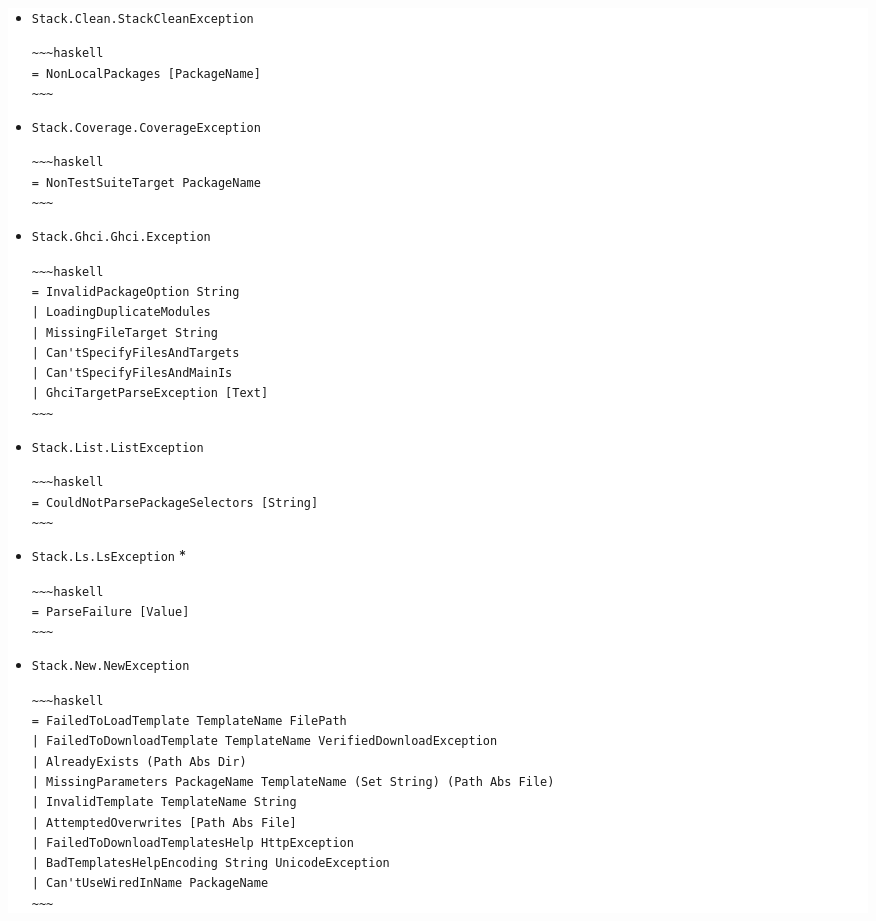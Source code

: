   - `Stack.Clean.StackCleanException`

        ~~~haskell
        = NonLocalPackages [PackageName]
        ~~~

  - `Stack.Coverage.CoverageException`

        ~~~haskell
        = NonTestSuiteTarget PackageName
        ~~~

  - `Stack.Ghci.Ghci.Exception`

        ~~~haskell
        = InvalidPackageOption String
        | LoadingDuplicateModules
        | MissingFileTarget String
        | Can'tSpecifyFilesAndTargets
        | Can'tSpecifyFilesAndMainIs
        | GhciTargetParseException [Text]
        ~~~

  - `Stack.List.ListException`

        ~~~haskell
        = CouldNotParsePackageSelectors [String]
        ~~~

  - `Stack.Ls.LsException` *

        ~~~haskell
        = ParseFailure [Value]
        ~~~

  - `Stack.New.NewException`

        ~~~haskell
        = FailedToLoadTemplate TemplateName FilePath
        | FailedToDownloadTemplate TemplateName VerifiedDownloadException
        | AlreadyExists (Path Abs Dir)
        | MissingParameters PackageName TemplateName (Set String) (Path Abs File)
        | InvalidTemplate TemplateName String
        | AttemptedOverwrites [Path Abs File]
        | FailedToDownloadTemplatesHelp HttpException
        | BadTemplatesHelpEncoding String UnicodeException
        | Can'tUseWiredInName PackageName
        ~~~
